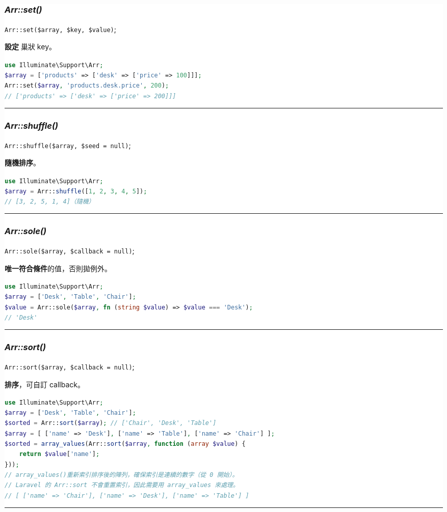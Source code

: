 
### *Arr::set()*

`Arr::set($array, $key, $value)`;

**設定** 巢狀 key。

```php
use Illuminate\Support\Arr;
$array = ['products' => ['desk' => ['price' => 100]]];
Arr::set($array, 'products.desk.price', 200);
// ['products' => ['desk' => ['price' => 200]]]
```

---

### *Arr::shuffle()*

`Arr::shuffle($array, $seed = null)`;

**隨機排序**。

```php
use Illuminate\Support\Arr;
$array = Arr::shuffle([1, 2, 3, 4, 5]);
// [3, 2, 5, 1, 4]（隨機）
```

---

### *Arr::sole()*

`Arr::sole($array, $callback = null)`;

**唯一符合條件**的值，否則拋例外。

```php
use Illuminate\Support\Arr;
$array = ['Desk', 'Table', 'Chair'];
$value = Arr::sole($array, fn (string $value) => $value === 'Desk');
// 'Desk'
```

---

### *Arr::sort()*

`Arr::sort($array, $callback = null)`;

**排序**，可自訂 callback。

```php
use Illuminate\Support\Arr;
$array = ['Desk', 'Table', 'Chair'];
$sorted = Arr::sort($array); // ['Chair', 'Desk', 'Table']
$array = [ ['name' => 'Desk'], ['name' => 'Table'], ['name' => 'Chair'] ];
$sorted = array_values(Arr::sort($array, function (array $value) {
    return $value['name'];
}));
// array_values()重新索引排序後的陣列，確保索引是連續的數字（從 0 開始）。
// Laravel 的 Arr::sort 不會重置索引，因此需要用 array_values 來處理。
// [ ['name' => 'Chair'], ['name' => 'Desk'], ['name' => 'Table'] ]
```

---